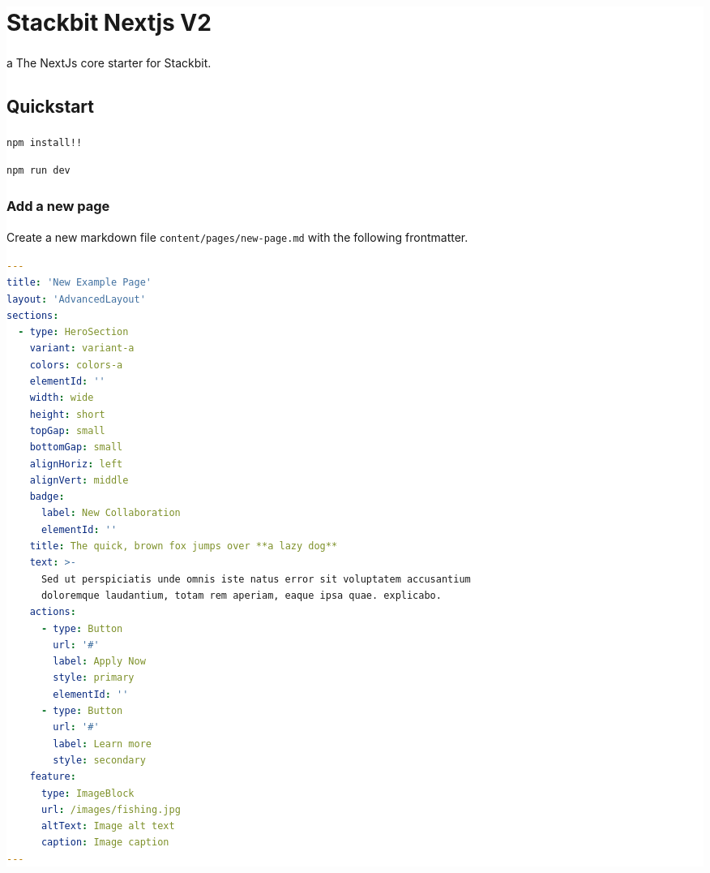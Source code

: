 # Stackbit Nextjs V2
a
The NextJs core starter for Stackbit.

## Quickstart


```
npm install!!
```

```
npm run dev
```

### Add a new page

Create a new markdown file `content/pages/new-page.md` with the following frontmatter.

```yaml
---
title: 'New Example Page'
layout: 'AdvancedLayout'
sections:
  - type: HeroSection
    variant: variant-a
    colors: colors-a
    elementId: ''
    width: wide
    height: short
    topGap: small
    bottomGap: small
    alignHoriz: left
    alignVert: middle
    badge:
      label: New Collaboration
      elementId: ''
    title: The quick, brown fox jumps over **a lazy dog**
    text: >-
      Sed ut perspiciatis unde omnis iste natus error sit voluptatem accusantium
      doloremque laudantium, totam rem aperiam, eaque ipsa quae. explicabo.
    actions:
      - type: Button
        url: '#'
        label: Apply Now
        style: primary
        elementId: ''
      - type: Button
        url: '#'
        label: Learn more
        style: secondary
    feature:
      type: ImageBlock
      url: /images/fishing.jpg
      altText: Image alt text
      caption: Image caption
---
```
